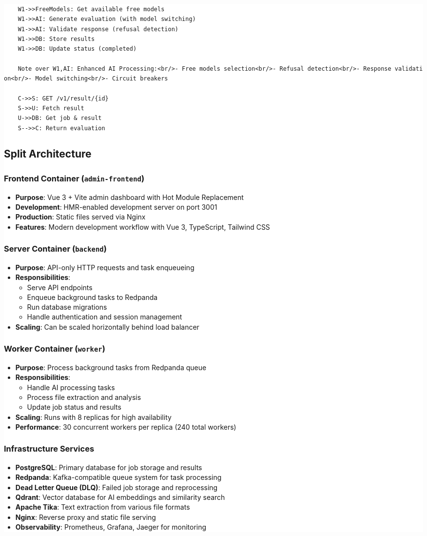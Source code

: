 ```mermaid
    W1->>FreeModels: Get available free models
    W1->>AI: Generate evaluation (with model switching)
    W1->>AI: Validate response (refusal detection)
    W1->>DB: Store results
    W1->>DB: Update status (completed)
    
    Note over W1,AI: Enhanced AI Processing:<br/>- Free models selection<br/>- Refusal detection<br/>- Response validation<br/>- Model switching<br/>- Circuit breakers
    
    C->>S: GET /v1/result/{id}
    S->>U: Fetch result
    U->>DB: Get job & result
    S-->>C: Return evaluation
```

## Split Architecture

### Frontend Container (`admin-frontend`)
- **Purpose**: Vue 3 + Vite admin dashboard with Hot Module Replacement
- **Development**: HMR-enabled development server on port 3001
- **Production**: Static files served via Nginx
- **Features**: Modern development workflow with Vue 3, TypeScript, Tailwind CSS

### Server Container (`backend`)
- **Purpose**: API-only HTTP requests and task enqueueing
- **Responsibilities**: 
  - Serve API endpoints
  - Enqueue background tasks to Redpanda
  - Run database migrations
  - Handle authentication and session management
- **Scaling**: Can be scaled horizontally behind load balancer

### Worker Container (`worker`)
- **Purpose**: Process background tasks from Redpanda queue
- **Responsibilities**:
  - Handle AI processing tasks
  - Process file extraction and analysis
  - Update job status and results
- **Scaling**: Runs with 8 replicas for high availability
- **Performance**: 30 concurrent workers per replica (240 total workers)

### Infrastructure Services
- **PostgreSQL**: Primary database for job storage and results
- **Redpanda**: Kafka-compatible queue system for task processing
- **Dead Letter Queue (DLQ)**: Failed job storage and reprocessing
- **Qdrant**: Vector database for AI embeddings and similarity search
- **Apache Tika**: Text extraction from various file formats
- **Nginx**: Reverse proxy and static file serving
- **Observability**: Prometheus, Grafana, Jaeger for monitoring
